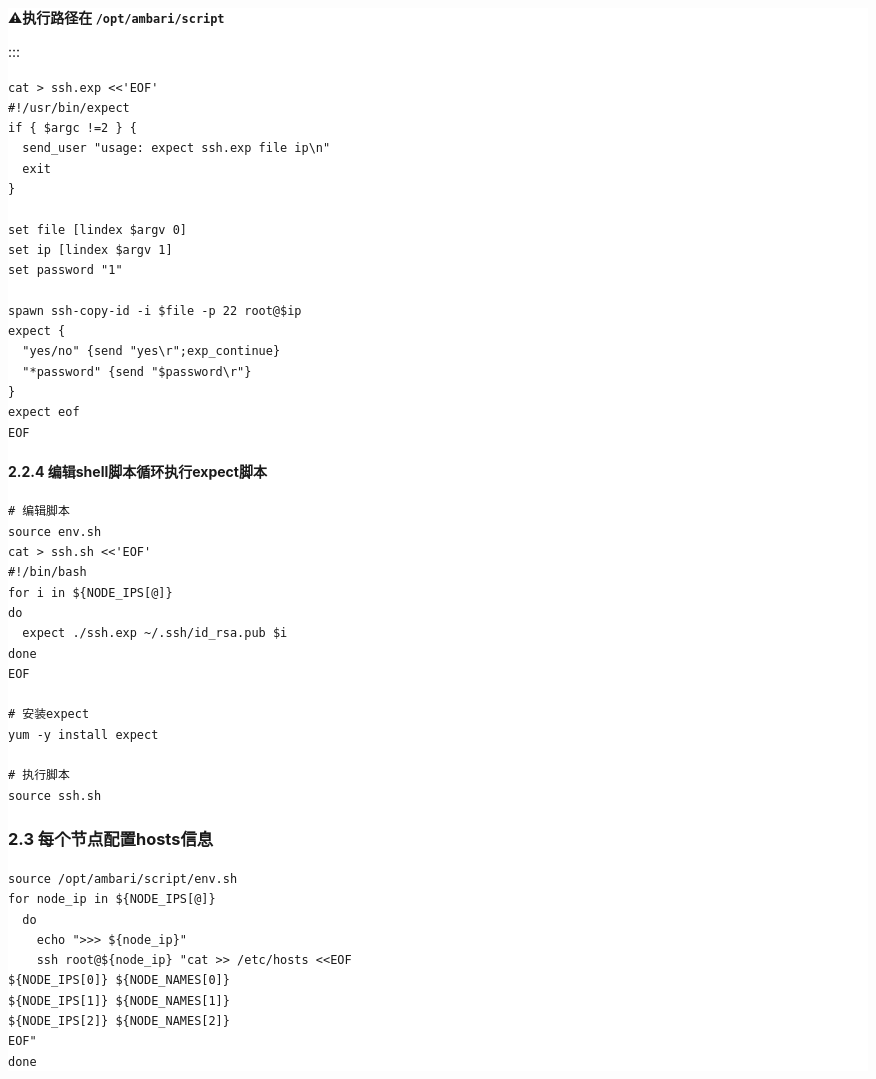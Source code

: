 **⚠️执行路径在 `/opt/ambari/script`**

:::

```shell
cat > ssh.exp <<'EOF'
#!/usr/bin/expect
if { $argc !=2 } {
  send_user "usage: expect ssh.exp file ip\n"
  exit
}

set file [lindex $argv 0]
set ip [lindex $argv 1]
set password "1"

spawn ssh-copy-id -i $file -p 22 root@$ip
expect {
  "yes/no" {send "yes\r";exp_continue}
  "*password" {send "$password\r"}
}
expect eof
EOF
```



#### 2.2.4 编辑shell脚本循环执行expect脚本

```shell
# 编辑脚本
source env.sh
cat > ssh.sh <<'EOF'
#!/bin/bash
for i in ${NODE_IPS[@]}
do
  expect ./ssh.exp ~/.ssh/id_rsa.pub $i
done
EOF

# 安装expect
yum -y install expect

# 执行脚本
source ssh.sh
```



### 2.3 每个节点配置hosts信息

```shell
source /opt/ambari/script/env.sh 
for node_ip in ${NODE_IPS[@]}
  do
    echo ">>> ${node_ip}"
    ssh root@${node_ip} "cat >> /etc/hosts <<EOF
${NODE_IPS[0]} ${NODE_NAMES[0]}
${NODE_IPS[1]} ${NODE_NAMES[1]}
${NODE_IPS[2]} ${NODE_NAMES[2]}
EOF"
done
```
